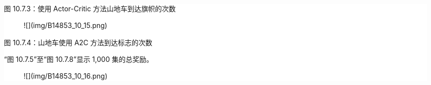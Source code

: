 图 10.7.3：使用 Actor-Critic 方法山地车到达旗帜的次数

<figure class="mediaobject">![](img/B14853_10_15.png)</figure>

图 10.7.4：山地车使用 A2C 方法到达标志的次数

“图 10.7.5”至“图 10.7.8”显示 1,000 集的总奖励。

<figure class="mediaobject">![](img/B14853_10_16.png)</figure>
